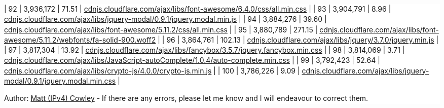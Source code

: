| 92  | 3,936,172   |    71.51 | [cdnjs.cloudflare.com/ajax/libs/font-awesome/6.4.0/css/all.min.css](https://cdnjs.cloudflare.com/ajax/libs/font-awesome/6.4.0/css/all.min.css)                                                         |
| 93  | 3,904,791   |     8.96 | [cdnjs.cloudflare.com/ajax/libs/jquery-modal/0.9.1/jquery.modal.min.js](https://cdnjs.cloudflare.com/ajax/libs/jquery-modal/0.9.1/jquery.modal.min.js)                                                 |
| 94  | 3,884,276   |    39.60 | [cdnjs.cloudflare.com/ajax/libs/font-awesome/5.11.2/css/all.min.css](https://cdnjs.cloudflare.com/ajax/libs/font-awesome/5.11.2/css/all.min.css)                                                       |
| 95  | 3,880,789   |   271.15 | [cdnjs.cloudflare.com/ajax/libs/font-awesome/5.11.2/webfonts/fa-solid-900.woff2](https://cdnjs.cloudflare.com/ajax/libs/font-awesome/5.11.2/webfonts/fa-solid-900.woff2)                               |
| 96  | 3,864,761   |   102.13 | [cdnjs.cloudflare.com/ajax/libs/jquery/3.7.0/jquery.min.js](https://cdnjs.cloudflare.com/ajax/libs/jquery/3.7.0/jquery.min.js)                                                                         |
| 97  | 3,817,304   |    13.92 | [cdnjs.cloudflare.com/ajax/libs/fancybox/3.5.7/jquery.fancybox.min.css](https://cdnjs.cloudflare.com/ajax/libs/fancybox/3.5.7/jquery.fancybox.min.css)                                                 |
| 98  | 3,814,069   |     3.71 | [cdnjs.cloudflare.com/ajax/libs/JavaScript-autoComplete/1.0.4/auto-complete.min.css](https://cdnjs.cloudflare.com/ajax/libs/JavaScript-autoComplete/1.0.4/auto-complete.min.css)                       |
| 99  | 3,792,423   |    52.64 | [cdnjs.cloudflare.com/ajax/libs/crypto-js/4.0.0/crypto-js.min.js](https://cdnjs.cloudflare.com/ajax/libs/crypto-js/4.0.0/crypto-js.min.js)                                                             |
| 100 | 3,786,226   |     9.09 | [cdnjs.cloudflare.com/ajax/libs/jquery-modal/0.9.1/jquery.modal.min.css](https://cdnjs.cloudflare.com/ajax/libs/jquery-modal/0.9.1/jquery.modal.min.css)                                               |

Author: [Matt (IPv4) Cowley](https://mattcowley.co.uk) - If there are any errors, please let me know and I will
 endeavour to correct them.
